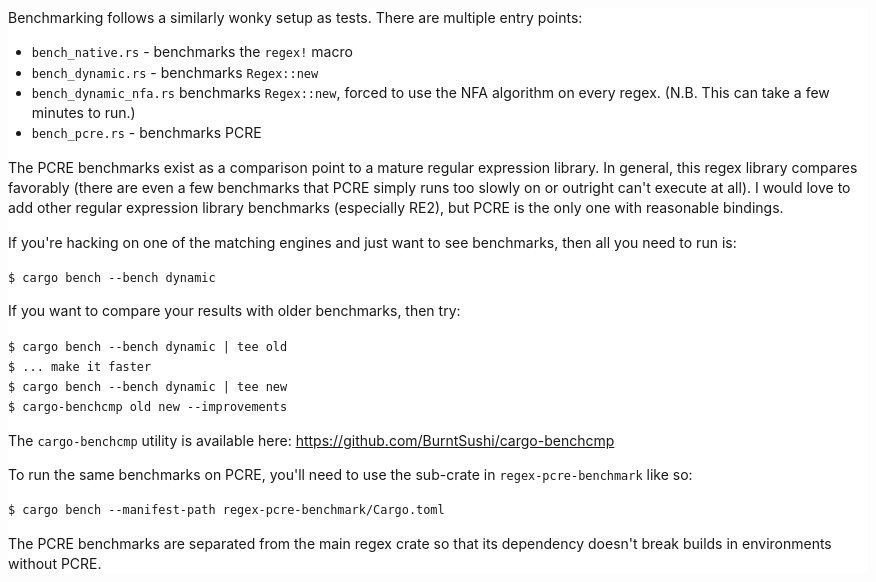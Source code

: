 Benchmarking follows a similarly wonky setup as tests. There are multiple
entry points:

* `bench_native.rs` - benchmarks the `regex!` macro
* `bench_dynamic.rs` - benchmarks `Regex::new`
* `bench_dynamic_nfa.rs` benchmarks `Regex::new`, forced to use the NFA
  algorithm on every regex. (N.B. This can take a few minutes to run.)
* `bench_pcre.rs` - benchmarks PCRE

The PCRE benchmarks exist as a comparison point to a mature regular expression
library. In general, this regex library compares favorably (there are even a
few benchmarks that PCRE simply runs too slowly on or outright can't execute at
all). I would love to add other regular expression library benchmarks
(especially RE2), but PCRE is the only one with reasonable bindings.

If you're hacking on one of the matching engines and just want to see
benchmarks, then all you need to run is:

    $ cargo bench --bench dynamic

If you want to compare your results with older benchmarks, then try:

    $ cargo bench --bench dynamic | tee old
    $ ... make it faster
    $ cargo bench --bench dynamic | tee new
    $ cargo-benchcmp old new --improvements

The `cargo-benchcmp` utility is available here:
https://github.com/BurntSushi/cargo-benchcmp

To run the same benchmarks on PCRE, you'll need to use the sub-crate in
`regex-pcre-benchmark` like so:

    $ cargo bench --manifest-path regex-pcre-benchmark/Cargo.toml

The PCRE benchmarks are separated from the main regex crate so that its
dependency doesn't break builds in environments without PCRE.
